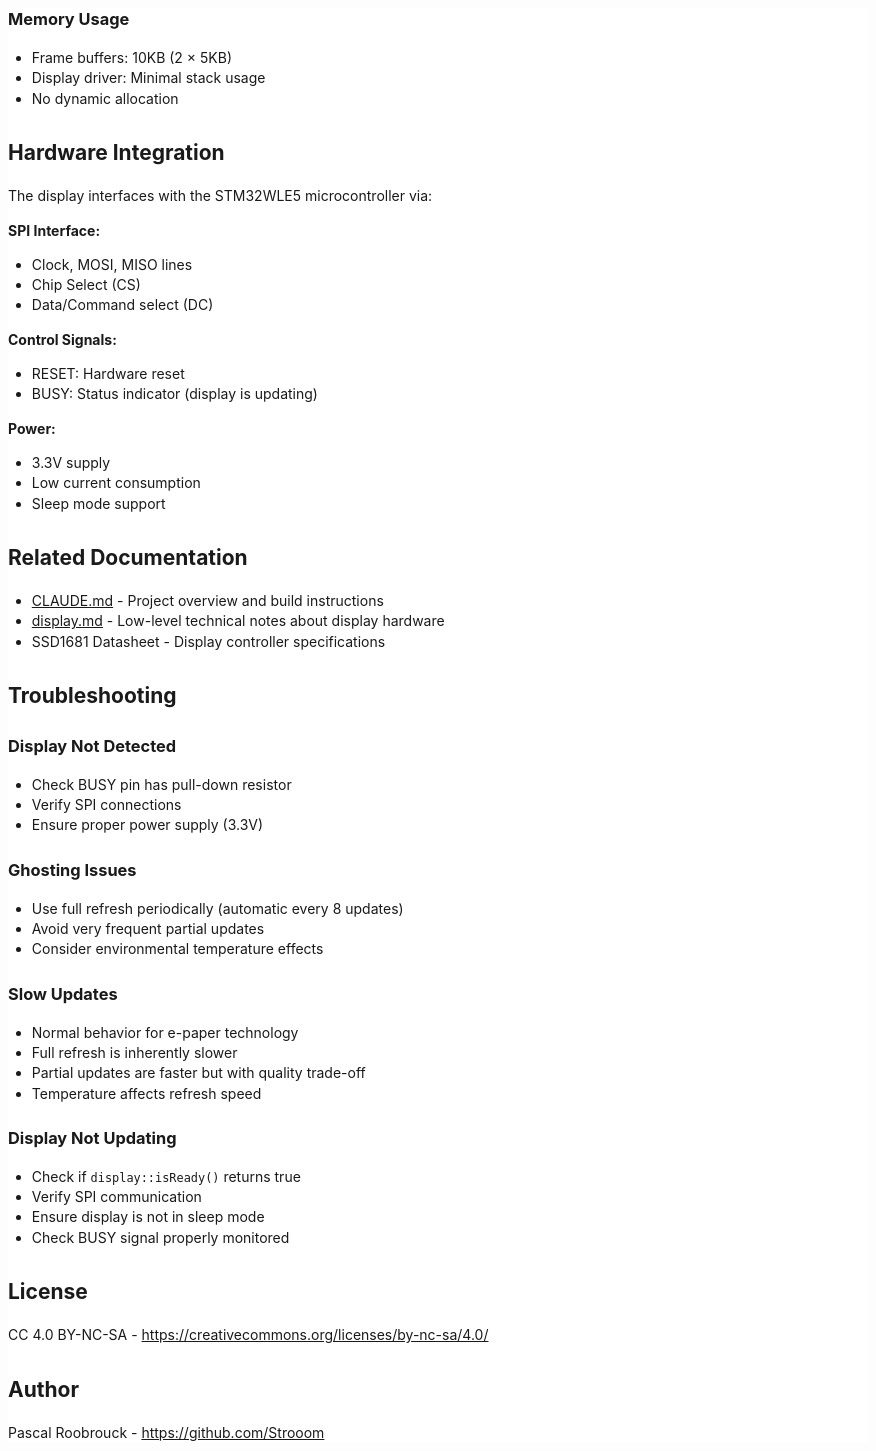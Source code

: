 ### Memory Usage
- Frame buffers: 10KB (2 × 5KB)
- Display driver: Minimal stack usage
- No dynamic allocation

## Hardware Integration

The display interfaces with the STM32WLE5 microcontroller via:

**SPI Interface:**
- Clock, MOSI, MISO lines
- Chip Select (CS)
- Data/Command select (DC)

**Control Signals:**
- RESET: Hardware reset
- BUSY: Status indicator (display is updating)

**Power:**
- 3.3V supply
- Low current consumption
- Sleep mode support

## Related Documentation

- [CLAUDE.md](../../CLAUDE.md) - Project overview and build instructions
- [display.md](display.md) - Low-level technical notes about display hardware
- SSD1681 Datasheet - Display controller specifications

## Troubleshooting

### Display Not Detected
- Check BUSY pin has pull-down resistor
- Verify SPI connections
- Ensure proper power supply (3.3V)

### Ghosting Issues
- Use full refresh periodically (automatic every 8 updates)
- Avoid very frequent partial updates
- Consider environmental temperature effects

### Slow Updates
- Normal behavior for e-paper technology
- Full refresh is inherently slower
- Partial updates are faster but with quality trade-off
- Temperature affects refresh speed

### Display Not Updating
- Check if `display::isReady()` returns true
- Verify SPI communication
- Ensure display is not in sleep mode
- Check BUSY signal properly monitored

## License

CC 4.0 BY-NC-SA - https://creativecommons.org/licenses/by-nc-sa/4.0/

## Author

Pascal Roobrouck - https://github.com/Strooom

